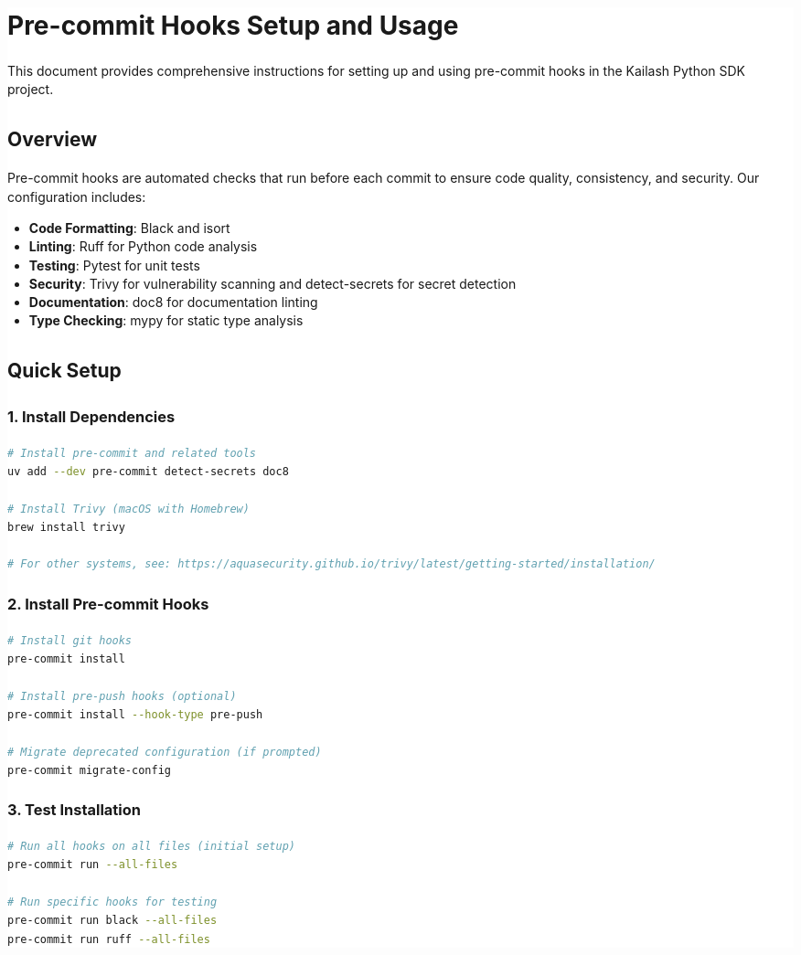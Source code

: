 # Pre-commit Hooks Setup and Usage

This document provides comprehensive instructions for setting up and using pre-commit hooks in the Kailash Python SDK project.

## Overview

Pre-commit hooks are automated checks that run before each commit to ensure code quality, consistency, and security. Our configuration includes:

- **Code Formatting**: Black and isort
- **Linting**: Ruff for Python code analysis
- **Testing**: Pytest for unit tests
- **Security**: Trivy for vulnerability scanning and detect-secrets for secret detection
- **Documentation**: doc8 for documentation linting
- **Type Checking**: mypy for static type analysis

## Quick Setup

### 1. Install Dependencies

```bash
# Install pre-commit and related tools
uv add --dev pre-commit detect-secrets doc8

# Install Trivy (macOS with Homebrew)
brew install trivy

# For other systems, see: https://aquasecurity.github.io/trivy/latest/getting-started/installation/
```

### 2. Install Pre-commit Hooks

```bash
# Install git hooks
pre-commit install

# Install pre-push hooks (optional)
pre-commit install --hook-type pre-push

# Migrate deprecated configuration (if prompted)
pre-commit migrate-config
```

### 3. Test Installation

```bash
# Run all hooks on all files (initial setup)
pre-commit run --all-files

# Run specific hooks for testing
pre-commit run black --all-files
pre-commit run ruff --all-files
```
